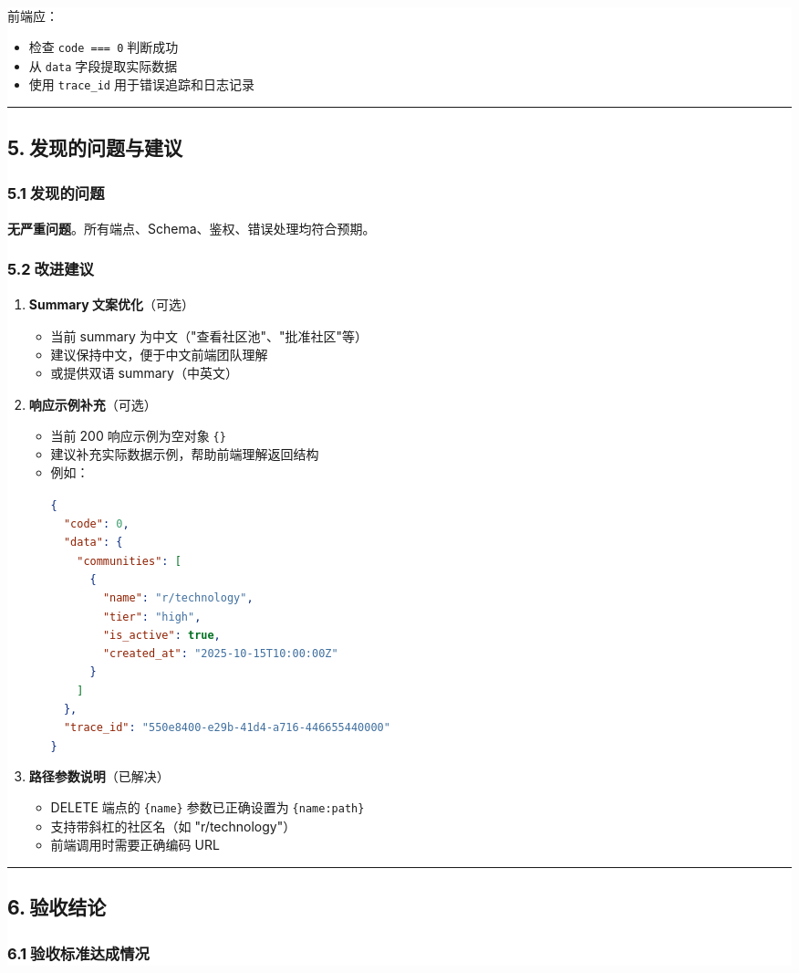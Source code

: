 前端应：
- 检查 `code === 0` 判断成功
- 从 `data` 字段提取实际数据
- 使用 `trace_id` 用于错误追踪和日志记录

---

## 5. 发现的问题与建议

### 5.1 发现的问题

**无严重问题**。所有端点、Schema、鉴权、错误处理均符合预期。

### 5.2 改进建议

1. **Summary 文案优化**（可选）
   - 当前 summary 为中文（"查看社区池"、"批准社区"等）
   - 建议保持中文，便于中文前端团队理解
   - 或提供双语 summary（中英文）

2. **响应示例补充**（可选）
   - 当前 200 响应示例为空对象 `{}`
   - 建议补充实际数据示例，帮助前端理解返回结构
   - 例如：
     ```json
     {
       "code": 0,
       "data": {
         "communities": [
           {
             "name": "r/technology",
             "tier": "high",
             "is_active": true,
             "created_at": "2025-10-15T10:00:00Z"
           }
         ]
       },
       "trace_id": "550e8400-e29b-41d4-a716-446655440000"
     }
     ```

3. **路径参数说明**（已解决）
   - DELETE 端点的 `{name}` 参数已正确设置为 `{name:path}`
   - 支持带斜杠的社区名（如 "r/technology"）
   - 前端调用时需要正确编码 URL

---

## 6. 验收结论

### 6.1 验收标准达成情况
